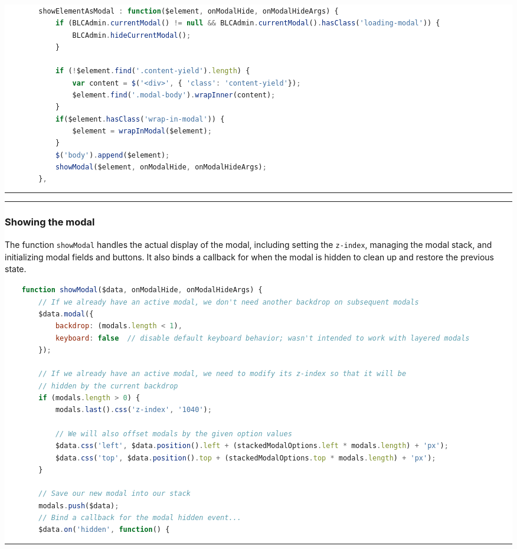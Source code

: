 ```javascript
        showElementAsModal : function($element, onModalHide, onModalHideArgs) {
            if (BLCAdmin.currentModal() != null && BLCAdmin.currentModal().hasClass('loading-modal')) {
                BLCAdmin.hideCurrentModal();
            }

            if (!$element.find('.content-yield').length) {
                var content = $('<div>', { 'class': 'content-yield'});
                $element.find('.modal-body').wrapInner(content);
            }
            if($element.hasClass('wrap-in-modal')) {
                $element = wrapInModal($element);
            }
            $('body').append($element);
            showModal($element, onModalHide, onModalHideArgs);
        },
```

---

</SwmSnippet>

<SwmSnippet path="/admin/broadleaf-open-admin-platform/src/main/resources/open_admin_style/js/admin/blc-admin.js" line="52">

---

### Showing the modal

The function <SwmToken path="admin/broadleaf-open-admin-platform/src/main/resources/open_admin_style/js/admin/blc-admin.js" pos="52:3:3" line-data="    function showModal($data, onModalHide, onModalHideArgs) {">`showModal`</SwmToken> handles the actual display of the modal, including setting the <SwmToken path="admin/broadleaf-open-admin-platform/src/main/resources/open_admin_style/js/admin/blc-admin.js" pos="59:28:30" line-data="        // If we already have an active modal, we need to modify its z-index so that it will be">`z-index`</SwmToken>, managing the modal stack, and initializing modal fields and buttons. It also binds a callback for when the modal is hidden to clean up and restore the previous state.

```javascript
    function showModal($data, onModalHide, onModalHideArgs) {
        // If we already have an active modal, we don't need another backdrop on subsequent modals
        $data.modal({
            backdrop: (modals.length < 1),
            keyboard: false  // disable default keyboard behavior; wasn't intended to work with layered modals
        });

        // If we already have an active modal, we need to modify its z-index so that it will be
        // hidden by the current backdrop
        if (modals.length > 0) {
            modals.last().css('z-index', '1040');

            // We will also offset modals by the given option values
            $data.css('left', $data.position().left + (stackedModalOptions.left * modals.length) + 'px');
            $data.css('top', $data.position().top + (stackedModalOptions.top * modals.length) + 'px');
        }

        // Save our new modal into our stack
        modals.push($data);
        // Bind a callback for the modal hidden event...
        $data.on('hidden', function() {
```

---